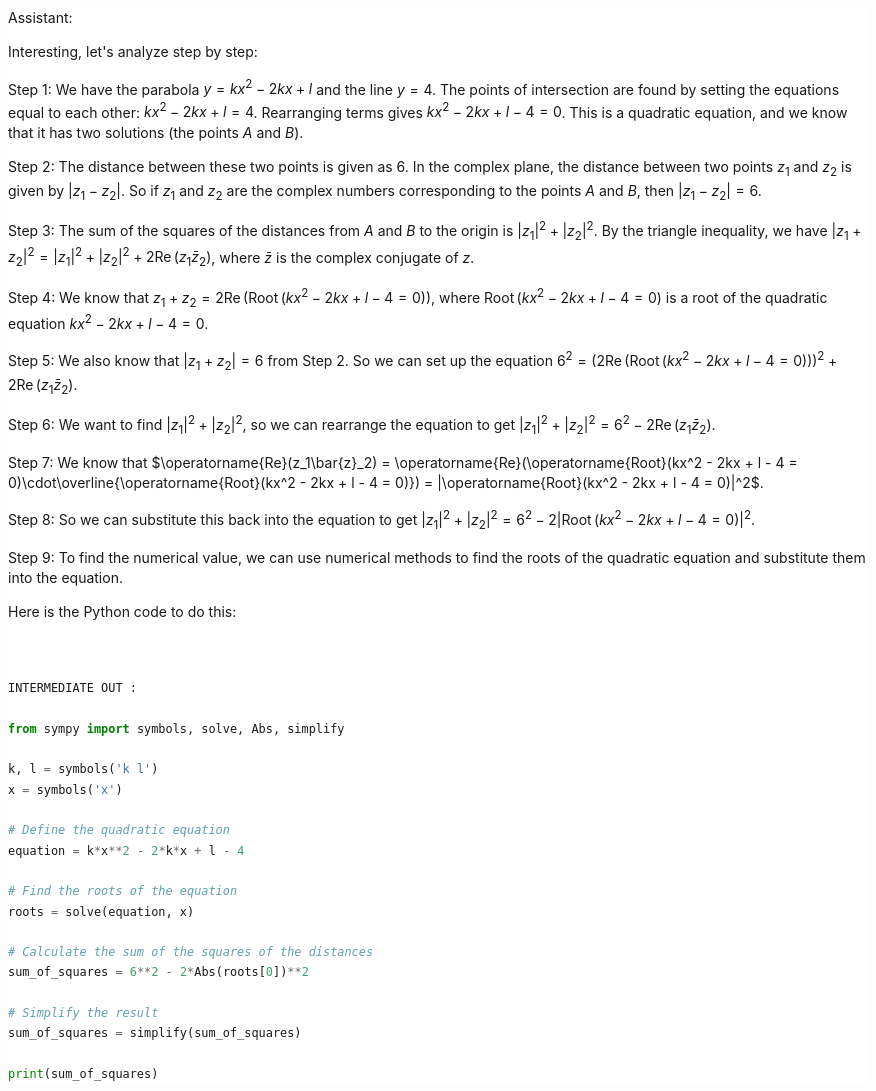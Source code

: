 Assistant: 

Interesting, let's analyze step by step:



Step 1: We have the parabola $y = kx^2 - 2kx + l$ and the line $y = 4$. The points of intersection are found by setting the equations equal to each other: $kx^2 - 2kx + l = 4$. Rearranging terms gives $kx^2 - 2kx + l - 4 = 0$. This is a quadratic equation, and we know that it has two solutions (the points $A$ and $B$).

Step 2: The distance between these two points is given as 6. In the complex plane, the distance between two points $z_1$ and $z_2$ is given by $|z_1 - z_2|$. So if $z_1$ and $z_2$ are the complex numbers corresponding to the points $A$ and $B$, then $|z_1 - z_2| = 6$.

Step 3: The sum of the squares of the distances from $A$ and $B$ to the origin is $|z_1|^2 + |z_2|^2$. By the triangle inequality, we have $|z_1 + z_2|^2 = |z_1|^2 + |z_2|^2 + 2\operatorname{Re}(z_1\bar{z}_2)$, where $\bar{z}$ is the complex conjugate of $z$.

Step 4: We know that $z_1 + z_2 = 2\operatorname{Re}(\operatorname{Root}(kx^2 - 2kx + l - 4 = 0))$, where $\operatorname{Root}(kx^2 - 2kx + l - 4 = 0)$ is a root of the quadratic equation $kx^2 - 2kx + l - 4 = 0$.

Step 5: We also know that $|z_1 + z_2| = 6$ from Step 2. So we can set up the equation $6^2 = (2\operatorname{Re}(\operatorname{Root}(kx^2 - 2kx + l - 4 = 0)))^2 + 2\operatorname{Re}(z_1\bar{z}_2)$.

Step 6: We want to find $|z_1|^2 + |z_2|^2$, so we can rearrange the equation to get $|z_1|^2 + |z_2|^2 = 6^2 - 2\operatorname{Re}(z_1\bar{z}_2)$.

Step 7: We know that $\operatorname{Re}(z_1\bar{z}_2) = \operatorname{Re}(\operatorname{Root}(kx^2 - 2kx + l - 4 = 0)\cdot\overline{\operatorname{Root}(kx^2 - 2kx + l - 4 = 0)}) = |\operatorname{Root}(kx^2 - 2kx + l - 4 = 0)|^2$.

Step 8: So we can substitute this back into the equation to get $|z_1|^2 + |z_2|^2 = 6^2 - 2|\operatorname{Root}(kx^2 - 2kx + l - 4 = 0)|^2$.

Step 9: To find the numerical value, we can use numerical methods to find the roots of the quadratic equation and substitute them into the equation.

Here is the Python code to do this:

```python


INTERMEDIATE OUT :

from sympy import symbols, solve, Abs, simplify

k, l = symbols('k l')
x = symbols('x')

# Define the quadratic equation
equation = k*x**2 - 2*k*x + l - 4

# Find the roots of the equation
roots = solve(equation, x)

# Calculate the sum of the squares of the distances
sum_of_squares = 6**2 - 2*Abs(roots[0])**2

# Simplify the result
sum_of_squares = simplify(sum_of_squares)

print(sum_of_squares)
```
